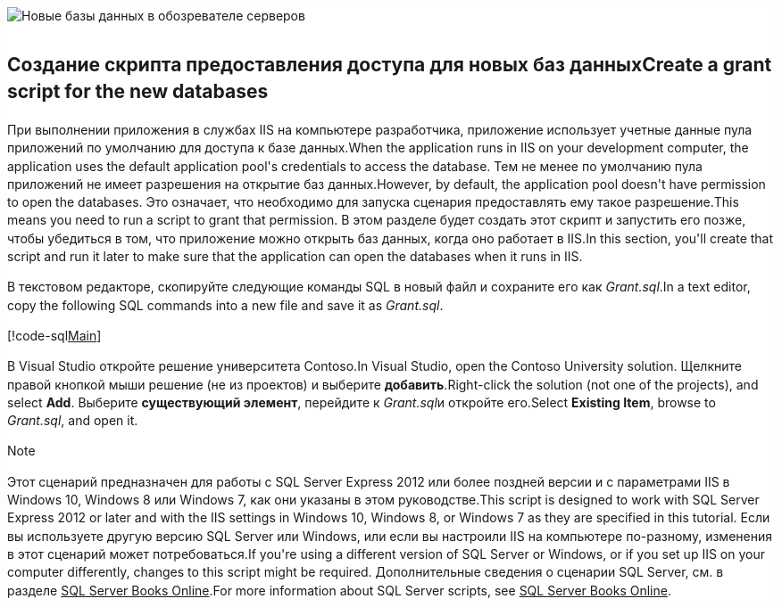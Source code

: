 ![Новые базы данных в обозревателе серверов](deploying-to-iis/_static/image10.png)

## <a name="create-a-grant-script-for-the-new-databases"></a><span data-ttu-id="51311-204">Создание скрипта предоставления доступа для новых баз данных</span><span class="sxs-lookup"><span data-stu-id="51311-204">Create a grant script for the new databases</span></span>

<span data-ttu-id="51311-205">При выполнении приложения в службах IIS на компьютере разработчика, приложение использует учетные данные пула приложений по умолчанию для доступа к базе данных.</span><span class="sxs-lookup"><span data-stu-id="51311-205">When the application runs in IIS on your development computer, the application uses the default application pool's credentials to access the database.</span></span> <span data-ttu-id="51311-206">Тем не менее по умолчанию пула приложений не имеет разрешения на открытие баз данных.</span><span class="sxs-lookup"><span data-stu-id="51311-206">However, by default, the application pool doesn't have permission to open the databases.</span></span> <span data-ttu-id="51311-207">Это означает, что необходимо для запуска сценария предоставлять ему такое разрешение.</span><span class="sxs-lookup"><span data-stu-id="51311-207">This means you need to run a script to grant that permission.</span></span> <span data-ttu-id="51311-208">В этом разделе будет создать этот скрипт и запустить его позже, чтобы убедиться в том, что приложение можно открыть баз данных, когда оно работает в IIS.</span><span class="sxs-lookup"><span data-stu-id="51311-208">In this section, you'll create that script and run it later to make sure that the application can open the databases when it runs in IIS.</span></span>

<span data-ttu-id="51311-209">В текстовом редакторе, скопируйте следующие команды SQL в новый файл и сохраните его как *Grant.sql*.</span><span class="sxs-lookup"><span data-stu-id="51311-209">In a text editor, copy the following SQL commands into a new file and save it as *Grant.sql*.</span></span> 

[!code-sql[Main](deploying-to-iis/samples/sample2.sql)]

<span data-ttu-id="51311-210">В Visual Studio откройте решение университета Contoso.</span><span class="sxs-lookup"><span data-stu-id="51311-210">In Visual Studio, open the Contoso University solution.</span></span> <span data-ttu-id="51311-211">Щелкните правой кнопкой мыши решение (не из проектов) и выберите **добавить**.</span><span class="sxs-lookup"><span data-stu-id="51311-211">Right-click the solution (not one of the projects), and select **Add**.</span></span> <span data-ttu-id="51311-212">Выберите **существующий элемент**, перейдите к *Grant.sql*и откройте его.</span><span class="sxs-lookup"><span data-stu-id="51311-212">Select **Existing Item**, browse to *Grant.sql*, and open it.</span></span>

> [!NOTE]
> <span data-ttu-id="51311-213">Этот сценарий предназначен для работы с SQL Server Express 2012 или более поздней версии и с параметрами IIS в Windows 10, Windows 8 или Windows 7, как они указаны в этом руководстве.</span><span class="sxs-lookup"><span data-stu-id="51311-213">This script is designed to work with SQL Server Express 2012 or later and with the IIS settings in Windows 10, Windows 8, or Windows 7 as they are specified in this tutorial.</span></span> <span data-ttu-id="51311-214">Если вы используете другую версию SQL Server или Windows, или если вы настроили IIS на компьютере по-разному, изменения в этот сценарий может потребоваться.</span><span class="sxs-lookup"><span data-stu-id="51311-214">If you're using a different version of SQL Server or Windows, or if you set up IIS on your computer differently, changes to this script might be required.</span></span> <span data-ttu-id="51311-215">Дополнительные сведения о сценарии SQL Server, см. в разделе [SQL Server Books Online](https://go.microsoft.com/fwlink/?LinkId=132511).</span><span class="sxs-lookup"><span data-stu-id="51311-215">For more information about SQL Server scripts, see [SQL Server Books Online](https://go.microsoft.com/fwlink/?LinkId=132511).</span></span>
